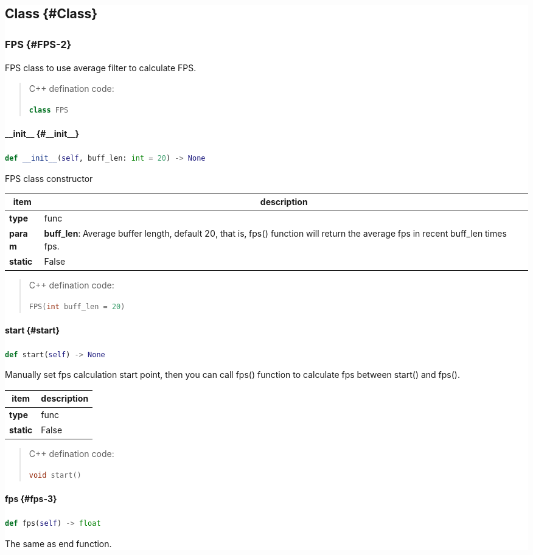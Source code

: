 
## Class {#Class}

### FPS {#FPS-2}

FPS class to use average filter to calculate FPS.


> C++ defination code:
> ```cpp
> class FPS
> ```

#### \_\_init\_\_ {#\_\_init\_\_}

```python
def __init__(self, buff_len: int = 20) -> None
```
FPS class constructor

| item | description |
| --- | --- |
| **type** | func |
| **param** | **buff_len**: Average buffer length, default 20, that is, fps() function will return the average fps in recent buff_len times fps.<br>|
| **static** | False |

> C++ defination code:
> ```cpp
> FPS(int buff_len = 20)
> ```
#### start {#start}

```python
def start(self) -> None
```
Manually set fps calculation start point, then you can call fps() function to calculate fps between start() and fps().

| item | description |
| --- | --- |
| **type** | func |
| **static** | False |

> C++ defination code:
> ```cpp
> void start()
> ```
#### fps {#fps-3}

```python
def fps(self) -> float
```
The same as end function.
